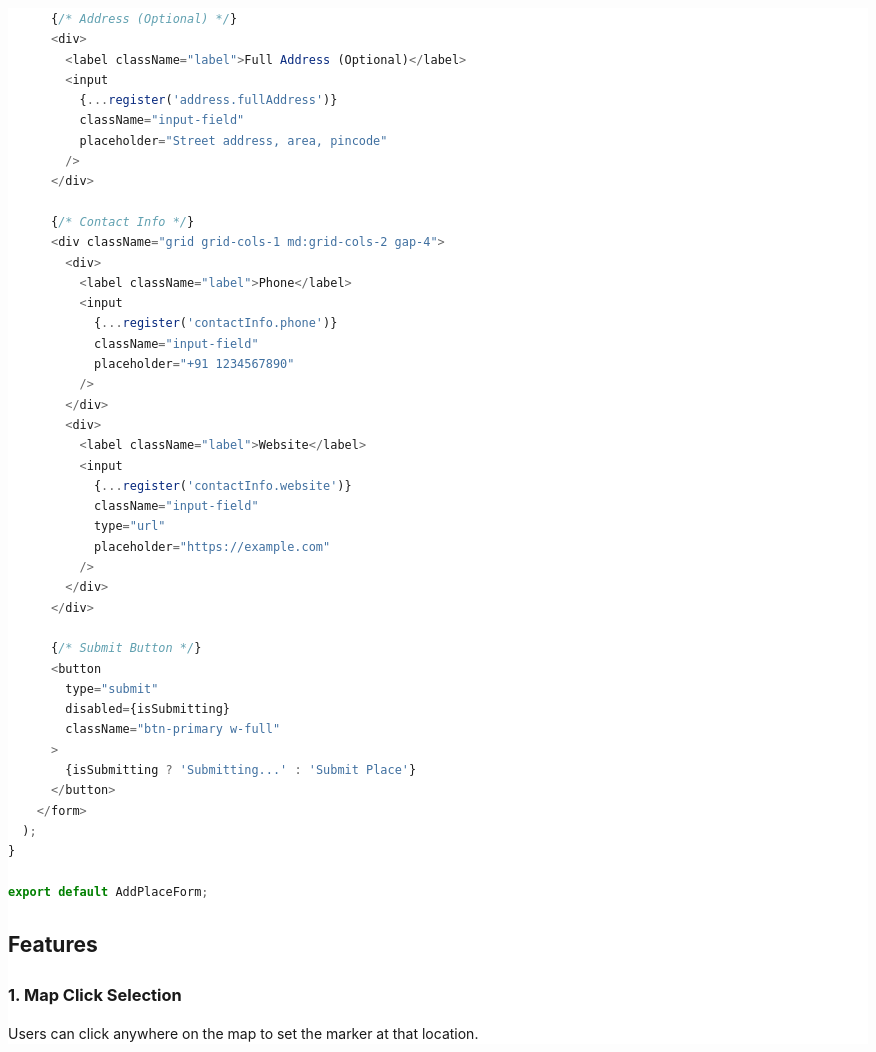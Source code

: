 ```javascript
      {/* Address (Optional) */}
      <div>
        <label className="label">Full Address (Optional)</label>
        <input
          {...register('address.fullAddress')}
          className="input-field"
          placeholder="Street address, area, pincode"
        />
      </div>

      {/* Contact Info */}
      <div className="grid grid-cols-1 md:grid-cols-2 gap-4">
        <div>
          <label className="label">Phone</label>
          <input
            {...register('contactInfo.phone')}
            className="input-field"
            placeholder="+91 1234567890"
          />
        </div>
        <div>
          <label className="label">Website</label>
          <input
            {...register('contactInfo.website')}
            className="input-field"
            type="url"
            placeholder="https://example.com"
          />
        </div>
      </div>

      {/* Submit Button */}
      <button
        type="submit"
        disabled={isSubmitting}
        className="btn-primary w-full"
      >
        {isSubmitting ? 'Submitting...' : 'Submit Place'}
      </button>
    </form>
  );
}

export default AddPlaceForm;
```

## Features

### 1. Map Click Selection
Users can click anywhere on the map to set the marker at that location.
